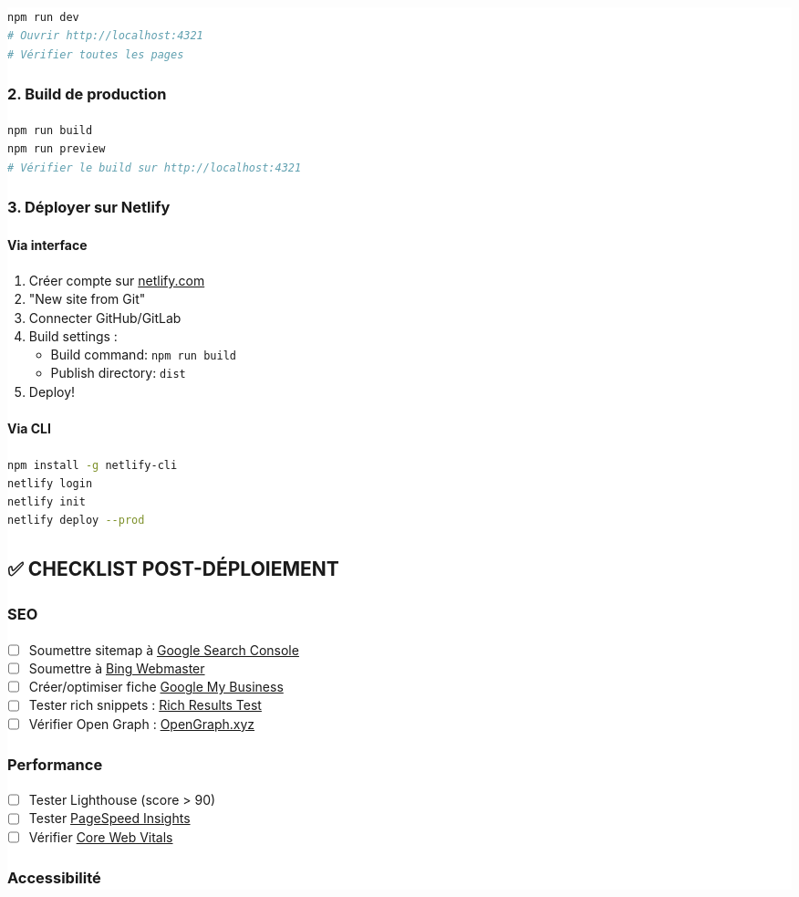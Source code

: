 ```bash
npm run dev
# Ouvrir http://localhost:4321
# Vérifier toutes les pages
```

### 2. Build de production

```bash
npm run build
npm run preview
# Vérifier le build sur http://localhost:4321
```

### 3. Déployer sur Netlify

#### Via interface

1. Créer compte sur [netlify.com](https://netlify.com)
2. "New site from Git"
3. Connecter GitHub/GitLab
4. Build settings :
   - Build command: `npm run build`
   - Publish directory: `dist`
5. Deploy!

#### Via CLI

```bash
npm install -g netlify-cli
netlify login
netlify init
netlify deploy --prod
```

## ✅ CHECKLIST POST-DÉPLOIEMENT

### SEO

- [ ] Soumettre sitemap à [Google Search Console](https://search.google.com/search-console)
- [ ] Soumettre à [Bing Webmaster](https://www.bing.com/webmasters)
- [ ] Créer/optimiser fiche [Google My Business](https://business.google.com)
- [ ] Tester rich snippets : [Rich Results Test](https://search.google.com/test/rich-results)
- [ ] Vérifier Open Graph : [OpenGraph.xyz](https://www.opengraph.xyz/)

### Performance

- [ ] Tester Lighthouse (score > 90)
- [ ] Tester [PageSpeed Insights](https://pagespeed.web.dev/)
- [ ] Vérifier [Core Web Vitals](https://web.dev/vitals/)

### Accessibilité
